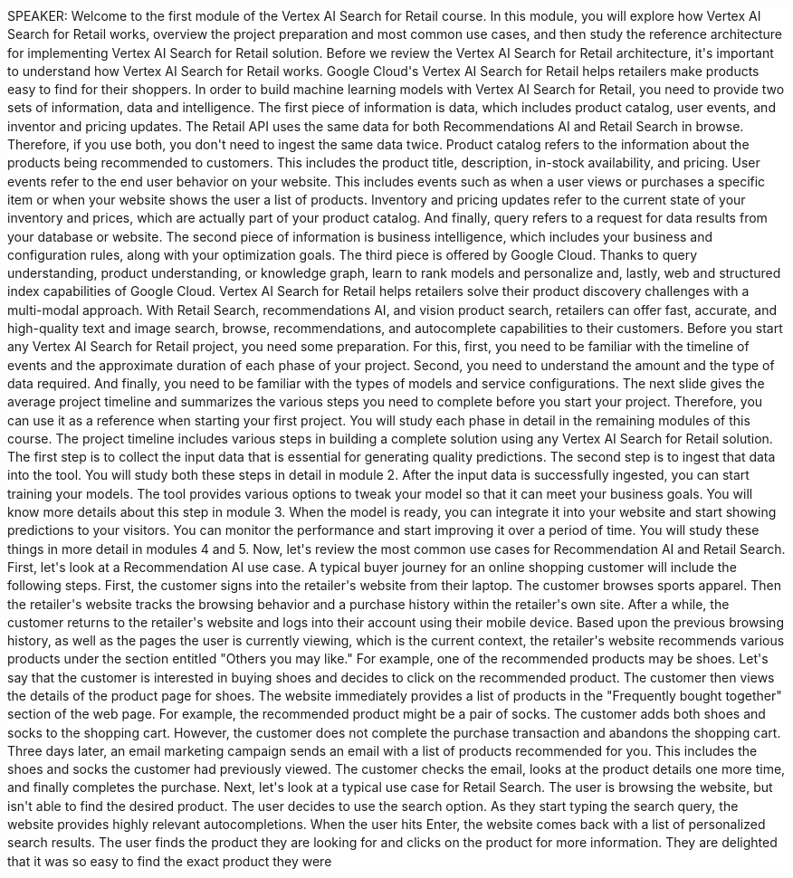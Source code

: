 SPEAKER: Welcome to the first module of the Vertex AI Search for Retail course. In this module, you will explore how Vertex AI Search for Retail works, overview the project preparation and most common use cases, and then study the reference architecture for implementing Vertex AI Search for Retail solution. Before we review the Vertex AI Search for Retail architecture, it's important to understand how Vertex AI Search for Retail works. Google Cloud's Vertex AI Search for Retail helps retailers make products easy to find for their shoppers. In order to build machine learning models with Vertex AI Search for Retail, you need to provide two sets of information, data and intelligence. The first piece of information is data, which includes product catalog, user events, and inventor and pricing updates. The Retail API uses the same data for both Recommendations AI and Retail Search in browse. Therefore, if you use both, you don't need to ingest the same data twice. Product catalog refers to the information about the products being recommended to customers. This includes the product title, description, in-stock availability, and pricing. User events refer to the end user behavior on your website. This includes events such as when a user views or purchases a specific item or when your website shows the user a list of products. Inventory and pricing updates refer to the current state of your inventory and prices, which are actually part of your product catalog. And finally, query refers to a request for data results from your database or website. The second piece of information is business intelligence, which includes your business and configuration rules, along with your optimization goals. The third piece is offered by Google Cloud. Thanks to query understanding, product understanding, or knowledge graph, learn to rank models and personalize and, lastly, web and structured index capabilities of Google Cloud. Vertex AI Search for Retail helps retailers solve their product discovery challenges with a multi-modal approach. With Retail Search, recommendations AI, and vision product search, retailers can offer fast, accurate, and high-quality text and image search, browse, recommendations, and autocomplete capabilities to their customers. Before you start any Vertex AI Search for Retail project, you need some preparation. For this, first, you need to be familiar with the timeline of events and the approximate duration of each phase of your project. Second, you need to understand the amount and the type of data required. And finally, you need to be familiar with the types of models and service configurations. The next slide gives the average project timeline and summarizes the various steps you need to complete before you start your project. Therefore, you can use it as a reference when starting your first project. You will study each phase in detail in the remaining modules of this course. The project timeline includes various steps in building a complete solution using any Vertex AI Search for Retail solution. The first step is to collect the input data that is essential for generating quality predictions. The second step is to ingest that data into the tool. You will study both these steps in detail in module 2. After the input data is successfully ingested, you can start training your models. The tool provides various options to tweak your model so that it can meet your business goals. You will know more details about this step in module 3. When the model is ready, you can integrate it into your website and start showing predictions to your visitors. You can monitor the performance and start improving it over a period of time. You will study these things in more detail in modules 4 and 5. Now, let's review the most common use cases for Recommendation AI and Retail Search. First, let's look at a Recommendation AI use case. A typical buyer journey for an online shopping customer will include the following steps. First, the customer signs into the retailer's website from their laptop. The customer browses sports apparel. Then the retailer's website tracks the browsing behavior and a purchase history within the retailer's own site. After a while, the customer returns to the retailer's website and logs into their account using their mobile device. Based upon the previous browsing history, as well as the pages the user is currently viewing, which is the current context, the retailer's website recommends various products under the section entitled "Others you may like." For example, one of the recommended products may be shoes. Let's say that the customer is interested in buying shoes and decides to click on the recommended product. The customer then views the details of the product page for shoes. The website immediately provides a list of products in the "Frequently bought together" section of the web page. For example, the recommended product might be a pair of socks. The customer adds both shoes and socks to the shopping cart. However, the customer does not complete the purchase transaction and abandons the shopping cart. Three days later, an email marketing campaign sends an email with a list of products recommended for you. This includes the shoes and socks the customer had previously viewed. The customer checks the email, looks at the product details one more time, and finally completes the purchase. Next, let's look at a typical use case for Retail Search. The user is browsing the website, but isn't able to find the desired product. The user decides to use the search option. As they start typing the search query, the website provides highly relevant autocompletions. When the user hits Enter, the website comes back with a list of personalized search results. The user finds the product they are looking for and clicks on the product for more information. They are delighted that it was so easy to find the exact product they were